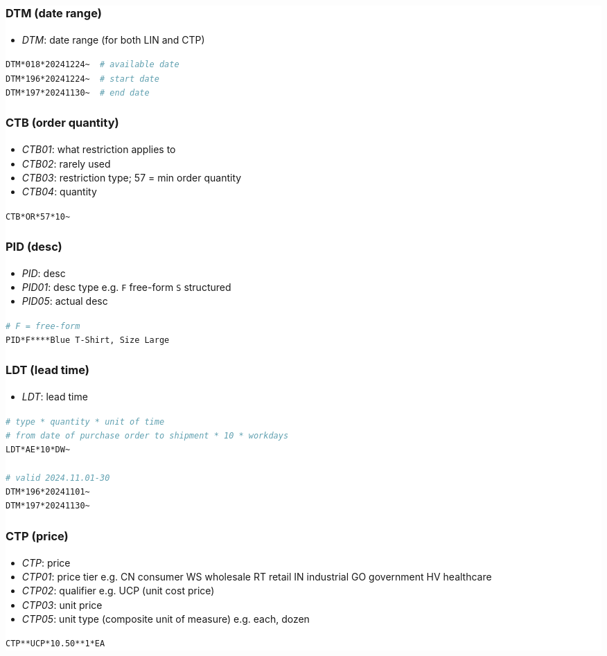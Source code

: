 ### DTM (date range)

* _DTM_: date range (for both LIN and CTP)
```sh
DTM*018*20241224~  # available date
DTM*196*20241224~  # start date
DTM*197*20241130~  # end date
```

### CTB (order quantity)

* _CTB01_: what restriction applies to
* _CTB02_: rarely used
* _CTB03_: restriction type; 57 = min order quantity
* _CTB04_: quantity
```sh
CTB*OR*57*10~
```

### PID (desc)

* _PID_: desc
* _PID01_: desc type e.g. `F` free-form `S` structured
* _PID05_: actual desc
```sh
# F = free-form
PID*F****Blue T-Shirt, Size Large
```

### LDT (lead time)

* _LDT_: lead time
```sh
# type * quantity * unit of time
# from date of purchase order to shipment * 10 * workdays
LDT*AE*10*DW~

# valid 2024.11.01-30
DTM*196*20241101~
DTM*197*20241130~
```

### CTP (price)

* _CTP_: price
* _CTP01_: price tier e.g. CN consumer WS wholesale RT retail IN industrial GO government HV healthcare
* _CTP02_: qualifier e.g. UCP (unit cost price)
* _CTP03_: unit price
* _CTP05_: unit type (composite unit of measure) e.g. each, dozen
```sh
CTP**UCP*10.50**1*EA
```

